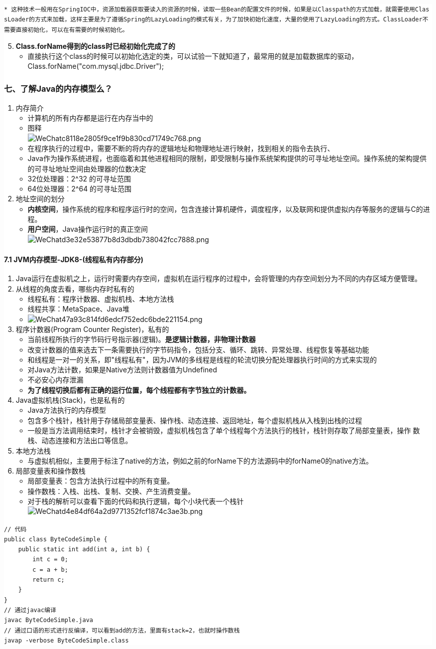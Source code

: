 	* 这种技术一般用在SpringIOC中，资源加载器获取要读入的资源的时候，读取一些Bean的配置文件的时候，如果是以Classpath的方式加载，就需要使用ClassLoader的方式来加载，这样主要是为了遵循Spring的LazyLoading的模式有关，为了加快初始化速度，大量的使用了LazyLoading的方式。ClassLoader不需要直接初始化，可以在有需要的时候初始化。
5. **Class.forName得到的class时已经初始化完成了的**
	* 直接执行这个class的时候可以初始化选定的类，可以试验一下就知道了，最常用的就是加载数据库的驱动，Class.forName("com.mysql.jdbc.Driver");



### <span id="memory">七、了解Java的内存模型么？</span>
1. 内存简介
	* 计算机的所有内存都是运行在内存当中的
	* 图释<br/>![WeChatc8118e2805f9ce1f9b830cd71749c768.png](https://i.loli.net/2019/08/12/fbBFgoUQlitMxqJ.png)  
	* 在程序执行的过程中，需要不断的将内存的逻辑地址和物理地址进行映射，找到相关的指令去执行、
	* Java作为操作系统进程，也面临着和其他进程相同的限制，即受限制与操作系统架构提供的可寻址地址空间。操作系统的架构提供的可寻址地址空间由处理器的位数决定
	* 32位处理器：2^32 的可寻址范围 
	* 64位处理器：2^64 的可寻址范围
2. 地址空间的划分
	* **内核空间**，操作系统的程序和程序运行时的空间，包含连接计算机硬件，调度程序，以及联网和提供虚拟内存等服务的逻辑与C的进程。
	* **用户空间**，Java操作运行时的真正空间<br/>![WeChatd3e32e53877b8d3dbdb738042fcc7888.png](https://i.loli.net/2019/08/12/xFQEPcDtGJeIfgL.png)

#### 7.1 JVM内存模型-JDK8-(线程私有内存部分)
1. Java运行在虚拟机之上，运行时需要内存空间，虚拟机在运行程序的过程中，会将管理的内存空间划分为不同的内存区域方便管理。
2. 从线程的角度去看，哪些内存时私有的<br/>
	* 线程私有：程序计数器、虚拟机栈、本地方法栈
	* 线程共享：MetaSpace、Java堆
	* ![WeChat47a93c814fd6edcf752edc6bde221154.png](https://i.loli.net/2019/08/12/ZaKyPvI6n8wG39j.png)
3. 程序计数器(Program Counter Register)，私有的
	* 当前线程所执行的字节码行号指示器(逻辑)。**是逻辑计数器，非物理计数器**
	* 改变计数器的值来选去下一条需要执行的字节码指令，包括分支、循环、跳转、异常处理、线程恢复等基础功能
	* 和线程是一对一的关系，即"线程私有"，因为JVM的多线程是线程的轮流切换分配处理器执行时间的方式来实现的
	* 对Java方法计数，如果是Native方法则计数器值为Undefined
	* 不必安心内存泄漏
	* **为了线程切换后都有正确的运行位置，每个线程都有字节独立的计数器。**
4. Java虚拟机栈(Stack)，也是私有的
	* Java方法执行的内存模型
	* 包含多个栈针，栈针用于存储局部变量表、操作栈、动态连接、返回地址，每个虚拟机栈从入栈到出栈的过程
	* 一般是当方法调用结束时，栈针才会被销毁，虚拟机栈包含了单个线程每个方法执行的栈针，栈针则存取了局部变量表，操作 数栈、动态连接和方法出口等信息。
5. 本地方法栈
	* 与虚拟机相似，主要用于标注了native的方法，例如之前的forName下的方法源码中的forName0的native方法。
6. 局部变量表和操作数栈
	* 局部变量表：包含方法执行过程中的所有变量。
	* 操作数栈：入栈、出栈、复制、交换、产生消费变量。
	* 对于栈的解析可以查看下面的代码和执行逻辑，每个小块代表一个栈针<br/>![WeChatd4e84df64a2d9771352fcf1874c3ae3b.png](https://i.loli.net/2019/08/12/XBgEGwrUcnRYNZQ.png)

```
// 代码
public class ByteCodeSimple {
	public static int add(int a, int b) {
		int c = 0;
		c = a + b;
		return c;
	}
}
// 通过javac编译
javac ByteCodeSimple.java
// 通过口语的形式进行反编译，可以看到add的方法，里面有stack=2，也就时操作数栈
javap -verbose ByteCodeSimple.class
```
	
